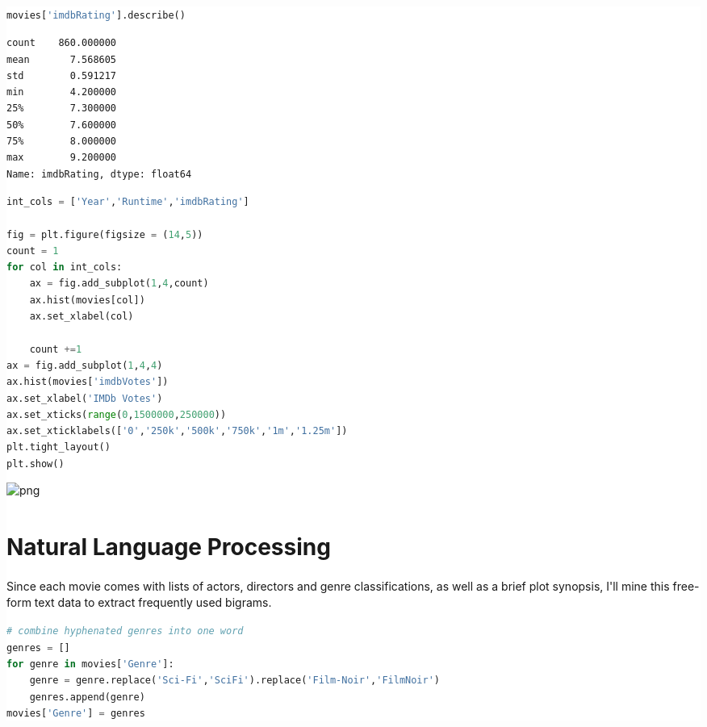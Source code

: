 
```python
movies['imdbRating'].describe()
```




    count    860.000000
    mean       7.568605
    std        0.591217
    min        4.200000
    25%        7.300000
    50%        7.600000
    75%        8.000000
    max        9.200000
    Name: imdbRating, dtype: float64




```python
int_cols = ['Year','Runtime','imdbRating']

fig = plt.figure(figsize = (14,5))
count = 1
for col in int_cols:
    ax = fig.add_subplot(1,4,count)
    ax.hist(movies[col])
    ax.set_xlabel(col)

    count +=1
ax = fig.add_subplot(1,4,4)
ax.hist(movies['imdbVotes'])
ax.set_xlabel('IMDb Votes')
ax.set_xticks(range(0,1500000,250000))
ax.set_xticklabels(['0','250k','500k','750k','1m','1.25m'])
plt.tight_layout()
plt.show()
```


![png](../../images/project_6_blog_files/project_6_blog_12_0.png)


# Natural Language Processing

Since each movie comes with lists of actors, directors and genre classifications, as well as a brief plot synopsis, I'll mine this free-form text data to extract frequently used bigrams.


```python
# combine hyphenated genres into one word
genres = []
for genre in movies['Genre']:
    genre = genre.replace('Sci-Fi','SciFi').replace('Film-Noir','FilmNoir')
    genres.append(genre)
movies['Genre'] = genres
```
